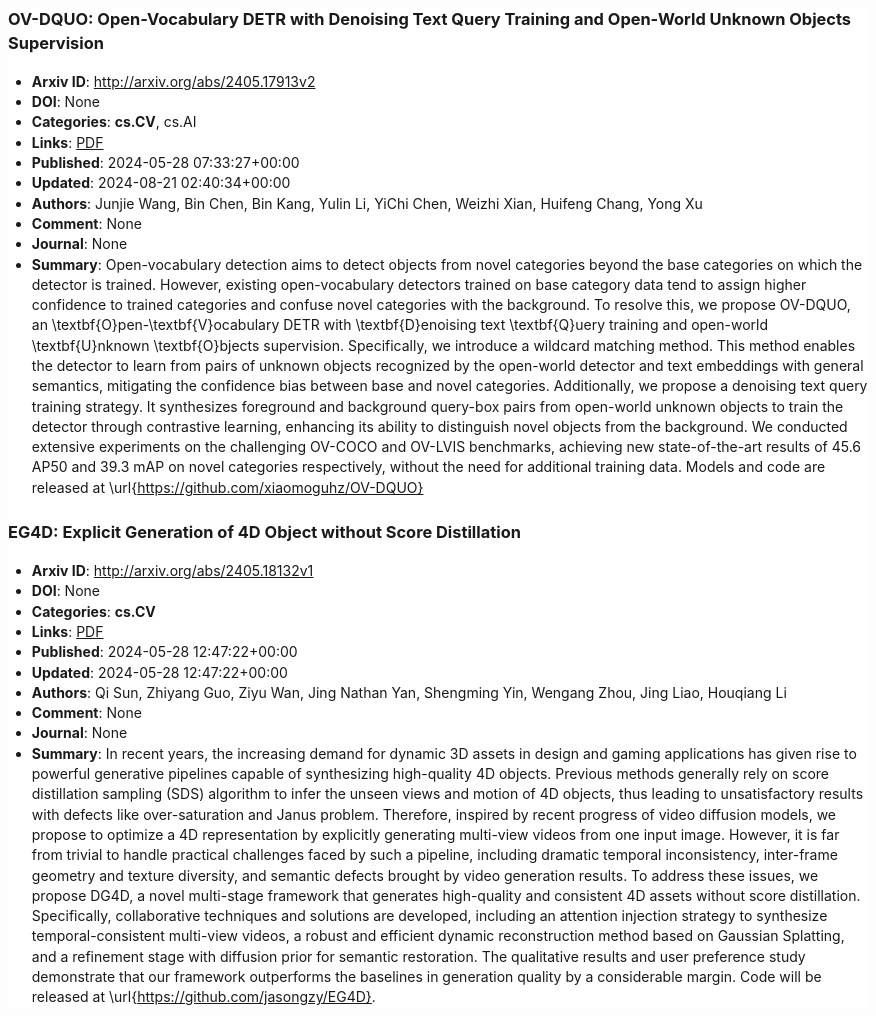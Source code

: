 

### OV-DQUO: Open-Vocabulary DETR with Denoising Text Query Training and Open-World Unknown Objects Supervision
- **Arxiv ID**: http://arxiv.org/abs/2405.17913v2
- **DOI**: None
- **Categories**: **cs.CV**, cs.AI
- **Links**: [PDF](http://arxiv.org/pdf/2405.17913v2)
- **Published**: 2024-05-28 07:33:27+00:00
- **Updated**: 2024-08-21 02:40:34+00:00
- **Authors**: Junjie Wang, Bin Chen, Bin Kang, Yulin Li, YiChi Chen, Weizhi Xian, Huifeng Chang, Yong Xu
- **Comment**: None
- **Journal**: None
- **Summary**: Open-vocabulary detection aims to detect objects from novel categories beyond the base categories on which the detector is trained. However, existing open-vocabulary detectors trained on base category data tend to assign higher confidence to trained categories and confuse novel categories with the background. To resolve this, we propose OV-DQUO, an \textbf{O}pen-\textbf{V}ocabulary DETR with \textbf{D}enoising text \textbf{Q}uery training and open-world \textbf{U}nknown \textbf{O}bjects supervision. Specifically, we introduce a wildcard matching method. This method enables the detector to learn from pairs of unknown objects recognized by the open-world detector and text embeddings with general semantics, mitigating the confidence bias between base and novel categories. Additionally, we propose a denoising text query training strategy. It synthesizes foreground and background query-box pairs from open-world unknown objects to train the detector through contrastive learning, enhancing its ability to distinguish novel objects from the background. We conducted extensive experiments on the challenging OV-COCO and OV-LVIS benchmarks, achieving new state-of-the-art results of 45.6 AP50 and 39.3 mAP on novel categories respectively, without the need for additional training data. Models and code are released at \url{https://github.com/xiaomoguhz/OV-DQUO}



### EG4D: Explicit Generation of 4D Object without Score Distillation
- **Arxiv ID**: http://arxiv.org/abs/2405.18132v1
- **DOI**: None
- **Categories**: **cs.CV**
- **Links**: [PDF](http://arxiv.org/pdf/2405.18132v1)
- **Published**: 2024-05-28 12:47:22+00:00
- **Updated**: 2024-05-28 12:47:22+00:00
- **Authors**: Qi Sun, Zhiyang Guo, Ziyu Wan, Jing Nathan Yan, Shengming Yin, Wengang Zhou, Jing Liao, Houqiang Li
- **Comment**: None
- **Journal**: None
- **Summary**: In recent years, the increasing demand for dynamic 3D assets in design and gaming applications has given rise to powerful generative pipelines capable of synthesizing high-quality 4D objects. Previous methods generally rely on score distillation sampling (SDS) algorithm to infer the unseen views and motion of 4D objects, thus leading to unsatisfactory results with defects like over-saturation and Janus problem. Therefore, inspired by recent progress of video diffusion models, we propose to optimize a 4D representation by explicitly generating multi-view videos from one input image. However, it is far from trivial to handle practical challenges faced by such a pipeline, including dramatic temporal inconsistency, inter-frame geometry and texture diversity, and semantic defects brought by video generation results. To address these issues, we propose DG4D, a novel multi-stage framework that generates high-quality and consistent 4D assets without score distillation. Specifically, collaborative techniques and solutions are developed, including an attention injection strategy to synthesize temporal-consistent multi-view videos, a robust and efficient dynamic reconstruction method based on Gaussian Splatting, and a refinement stage with diffusion prior for semantic restoration. The qualitative results and user preference study demonstrate that our framework outperforms the baselines in generation quality by a considerable margin. Code will be released at \url{https://github.com/jasongzy/EG4D}.
